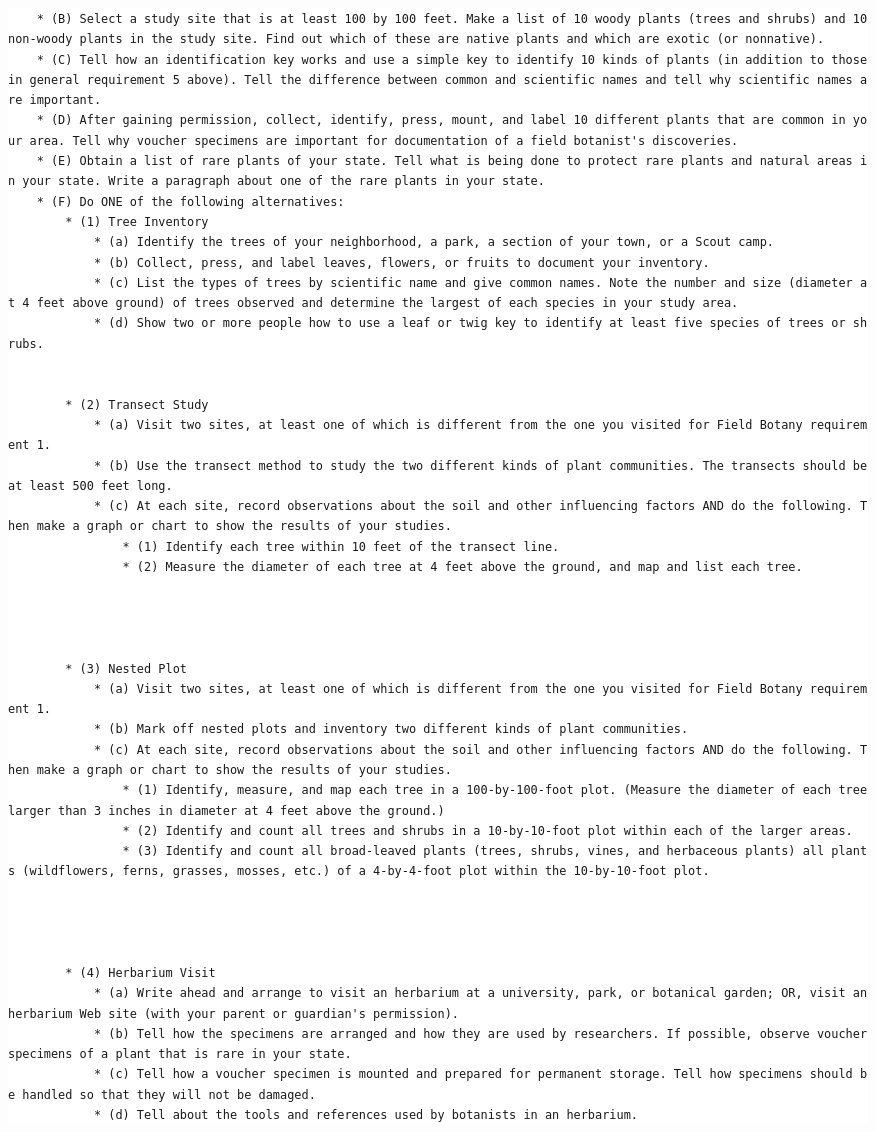 
        * (B) Select a study site that is at least 100 by 100 feet. Make a list of 10 woody plants (trees and shrubs) and 10 non-woody plants in the study site. Find out which of these are native plants and which are exotic (or nonnative).
        * (C) Tell how an identification key works and use a simple key to identify 10 kinds of plants (in addition to those in general requirement 5 above). Tell the difference between common and scientific names and tell why scientific names are important.
        * (D) After gaining permission, collect, identify, press, mount, and label 10 different plants that are common in your area. Tell why voucher specimens are important for documentation of a field botanist's discoveries.
        * (E) Obtain a list of rare plants of your state. Tell what is being done to protect rare plants and natural areas in your state. Write a paragraph about one of the rare plants in your state.
        * (F) Do ONE of the following alternatives:
            * (1) Tree Inventory
                * (a) Identify the trees of your neighborhood, a park, a section of your town, or a Scout camp.
                * (b) Collect, press, and label leaves, flowers, or fruits to document your inventory.
                * (c) List the types of trees by scientific name and give common names. Note the number and size (diameter at 4 feet above ground) of trees observed and determine the largest of each species in your study area.
                * (d) Show two or more people how to use a leaf or twig key to identify at least five species of trees or shrubs.


            * (2) Transect Study
                * (a) Visit two sites, at least one of which is different from the one you visited for Field Botany requirement 1.
                * (b) Use the transect method to study the two different kinds of plant communities. The transects should be at least 500 feet long.
                * (c) At each site, record observations about the soil and other influencing factors AND do the following. Then make a graph or chart to show the results of your studies.
                    * (1) Identify each tree within 10 feet of the transect line.
                    * (2) Measure the diameter of each tree at 4 feet above the ground, and map and list each tree.




            * (3) Nested Plot
                * (a) Visit two sites, at least one of which is different from the one you visited for Field Botany requirement 1.
                * (b) Mark off nested plots and inventory two different kinds of plant communities.
                * (c) At each site, record observations about the soil and other influencing factors AND do the following. Then make a graph or chart to show the results of your studies.
                    * (1) Identify, measure, and map each tree in a 100-by-100-foot plot. (Measure the diameter of each tree larger than 3 inches in diameter at 4 feet above the ground.)
                    * (2) Identify and count all trees and shrubs in a 10-by-10-foot plot within each of the larger areas.
                    * (3) Identify and count all broad-leaved plants (trees, shrubs, vines, and herbaceous plants) all plants (wildflowers, ferns, grasses, mosses, etc.) of a 4-by-4-foot plot within the 10-by-10-foot plot.




            * (4) Herbarium Visit
                * (a) Write ahead and arrange to visit an herbarium at a university, park, or botanical garden; OR, visit an herbarium Web site (with your parent or guardian's permission).
                * (b) Tell how the specimens are arranged and how they are used by researchers. If possible, observe voucher specimens of a plant that is rare in your state.
                * (c) Tell how a voucher specimen is mounted and prepared for permanent storage. Tell how specimens should be handled so that they will not be damaged.
                * (d) Tell about the tools and references used by botanists in an herbarium.
